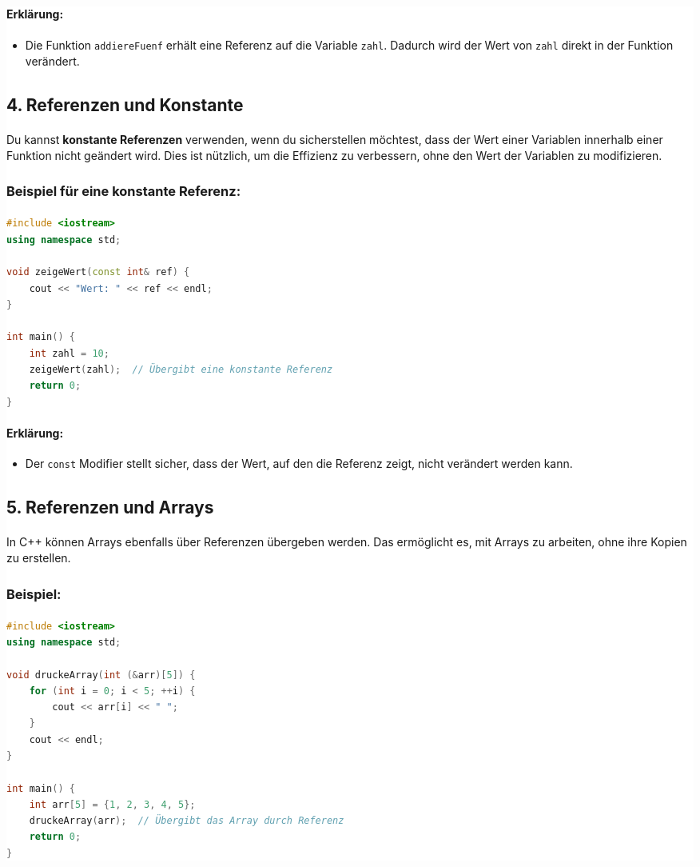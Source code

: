 #### Erklärung:
- Die Funktion `addiereFuenf` erhält eine Referenz auf die Variable `zahl`. Dadurch wird der Wert von `zahl` direkt in der Funktion verändert.

## 4. Referenzen und Konstante

Du kannst **konstante Referenzen** verwenden, wenn du sicherstellen möchtest, dass der Wert einer Variablen innerhalb einer Funktion nicht geändert wird. Dies ist nützlich, um die Effizienz zu verbessern, ohne den Wert der Variablen zu modifizieren.

### Beispiel für eine konstante Referenz:

```cpp
#include <iostream>
using namespace std;

void zeigeWert(const int& ref) {
    cout << "Wert: " << ref << endl;
}

int main() {
    int zahl = 10;
    zeigeWert(zahl);  // Übergibt eine konstante Referenz
    return 0;
}
```

#### Erklärung:
- Der `const` Modifier stellt sicher, dass der Wert, auf den die Referenz zeigt, nicht verändert werden kann.

## 5. Referenzen und Arrays

In C++ können Arrays ebenfalls über Referenzen übergeben werden. Das ermöglicht es, mit Arrays zu arbeiten, ohne ihre Kopien zu erstellen.

### Beispiel:

```cpp
#include <iostream>
using namespace std;

void druckeArray(int (&arr)[5]) {
    for (int i = 0; i < 5; ++i) {
        cout << arr[i] << " ";
    }
    cout << endl;
}

int main() {
    int arr[5] = {1, 2, 3, 4, 5};
    druckeArray(arr);  // Übergibt das Array durch Referenz
    return 0;
}
```
